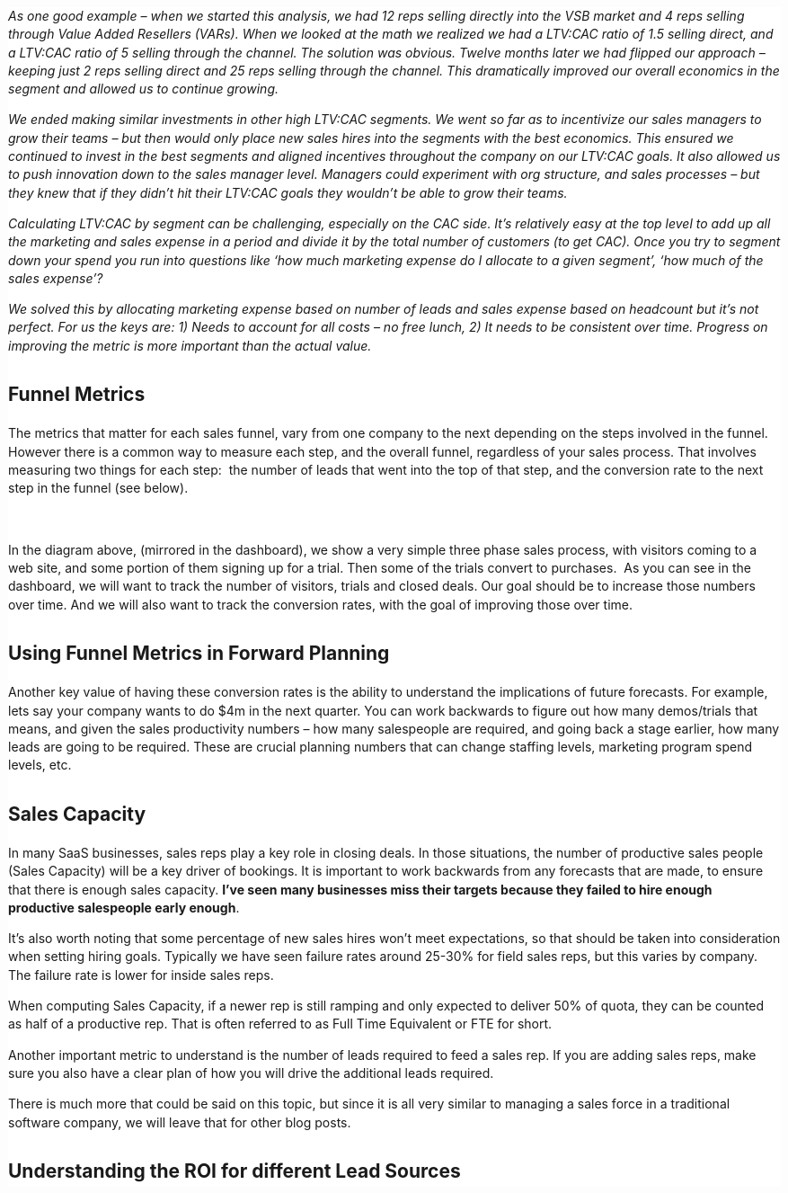 <p><i>As one good example – when we started this analysis, we had 12 reps selling directly into the VSB market and 4 reps selling through Value Added Resellers (VARs). When we looked at the math we realized we had a LTV:CAC ratio of 1.5 selling direct, and a LTV:CAC ratio of 5 selling through the channel. The solution was obvious. Twelve months later we had flipped our approach – keeping just 2 reps selling direct and 25 reps selling through the channel. This dramatically improved our overall economics in the segment and allowed us to continue growing. </i></p>
<p><i>We ended making similar investments in other high LTV:CAC segments. We went so far as to incentivize our sales managers to grow their teams – but then would only place new sales hires into the segments with the best economics. This ensured we continued to invest in the best segments and aligned incentives throughout the company on our LTV:CAC goals. It also allowed us to push innovation down to the sales manager level. Managers could experiment with org structure, and sales processes – but they knew that if they didn’t hit their LTV:CAC goals they wouldn’t be able to grow their teams.</i></p>
<p><i>Calculating LTV:CAC by segment can be challenging, especially on the CAC side. It’s relatively easy at the top level to add up all the marketing and sales expense in a period and divide it by the total number of customers (to get CAC). Once you try to segment down your spend you run into questions like ‘how much marketing expense do I allocate to a given segment’, ‘how much of the sales expense’? </i></p>
<p><i>We solved this by allocating marketing expense based on number of leads and sales expense based on headcount but it’s not perfect. For us the keys are: 1) Needs to account for all costs – no free lunch, 2) It needs to be consistent over time. Progress on improving the metric is more important than the actual value.</i></p>
<h2>Funnel Metrics</h2>
<p>The metrics that matter for each sales funnel, vary from one company to the next depending on the steps involved in the funnel. However there is a common way to measure each step, and the overall funnel, regardless of your sales process. That involves measuring two things for each step:  the number of leads that went into the top of that step, and the conversion rate to the next step in the funnel (see below).</p>
<p><img alt="" data-recalc-dims="1" decoding="async" src="https://i0.wp.com/www.forentrepreneurs.com/wp-content/uploads/2010/02/image_thumb6.png?w=800"/></p>
<p>In the diagram above, (mirrored in the dashboard), we show a very simple three phase sales process, with visitors coming to a web site, and some portion of them signing up for a trial. Then some of the trials convert to purchases.  As you can see in the dashboard, we will want to track the number of visitors, trials and closed deals. Our goal should be to increase those numbers over time. And we will also want to track the conversion rates, with the goal of improving those over time.</p>
<h2>Using Funnel Metrics in Forward Planning</h2>
<p>Another key value of having these conversion rates is the ability to understand the implications of future forecasts. For example, lets say your company wants to do $4m in the next quarter. You can work backwards to figure out how many demos/trials that means, and given the sales productivity numbers – how many salespeople are required, and going back a stage earlier, how many leads are going to be required. These are crucial planning numbers that can change staffing levels, marketing program spend levels, etc.</p>
<h2>Sales Capacity</h2>
<p>In many SaaS businesses, sales reps play a key role in closing deals. In those situations, the number of productive sales people (Sales Capacity) will be a key driver of bookings. It is important to work backwards from any forecasts that are made, to ensure that there is enough sales capacity. <strong>I’ve seen many businesses miss their targets because they failed to hire enough productive salespeople early enough</strong>.</p>
<p>It’s also worth noting that some percentage of new sales hires won’t meet expectations, so that should be taken into consideration when setting hiring goals. Typically we have seen failure rates around 25-30% for field sales reps, but this varies by company. The failure rate is lower for inside sales reps.</p>
<p>When computing Sales Capacity, if a newer rep is still ramping and only expected to deliver 50% of quota, they can be counted as half of a productive rep. That is often referred to as Full Time Equivalent or FTE for short.</p>
<p>Another important metric to understand is the number of leads required to feed a sales rep. If you are adding sales reps, make sure you also have a clear plan of how you will drive the additional leads required.</p>
<p>There is much more that could be said on this topic, but since it is all very similar to managing a sales force in a traditional software company, we will leave that for other blog posts.</p>
<h2>Understanding the ROI for different Lead Sources</h2>